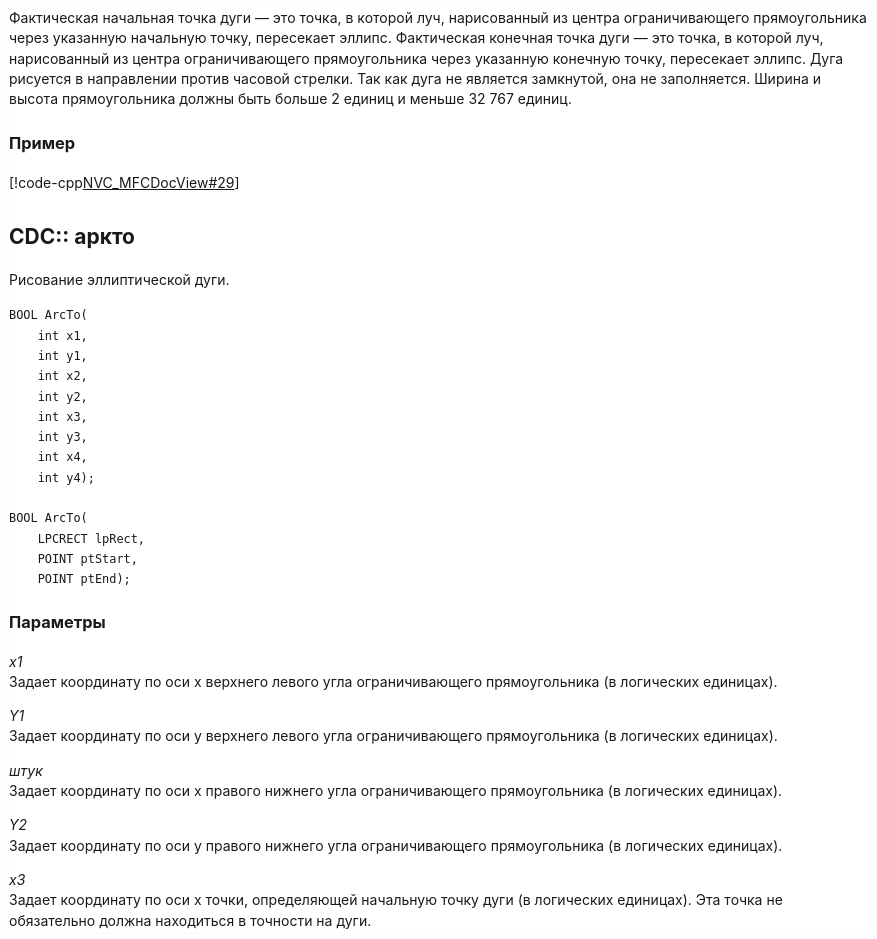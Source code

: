Фактическая начальная точка дуги — это точка, в которой луч, нарисованный из центра ограничивающего прямоугольника через указанную начальную точку, пересекает эллипс. Фактическая конечная точка дуги — это точка, в которой луч, нарисованный из центра ограничивающего прямоугольника через указанную конечную точку, пересекает эллипс. Дуга рисуется в направлении против часовой стрелки. Так как дуга не является замкнутой, она не заполняется. Ширина и высота прямоугольника должны быть больше 2 единиц и меньше 32 767 единиц.

### <a name="example"></a>Пример

[!code-cpp[NVC_MFCDocView#29](../../mfc/codesnippet/cpp/cdc-class_1.cpp)]

## <a name="cdcarcto"></a><a name="arcto"></a>CDC:: аркто

Рисование эллиптической дуги.

```
BOOL ArcTo(
    int x1,
    int y1,
    int x2,
    int y2,
    int x3,
    int y3,
    int x4,
    int y4);

BOOL ArcTo(
    LPCRECT lpRect,
    POINT ptStart,
    POINT ptEnd);
```

### <a name="parameters"></a>Параметры

*x1*<br/>
Задает координату по оси x верхнего левого угла ограничивающего прямоугольника (в логических единицах).

*Y1*<br/>
Задает координату по оси y верхнего левого угла ограничивающего прямоугольника (в логических единицах).

*штук*<br/>
Задает координату по оси x правого нижнего угла ограничивающего прямоугольника (в логических единицах).

*Y2*<br/>
Задает координату по оси y правого нижнего угла ограничивающего прямоугольника (в логических единицах).

*x3*<br/>
Задает координату по оси x точки, определяющей начальную точку дуги (в логических единицах). Эта точка не обязательно должна находиться в точности на дуги.

